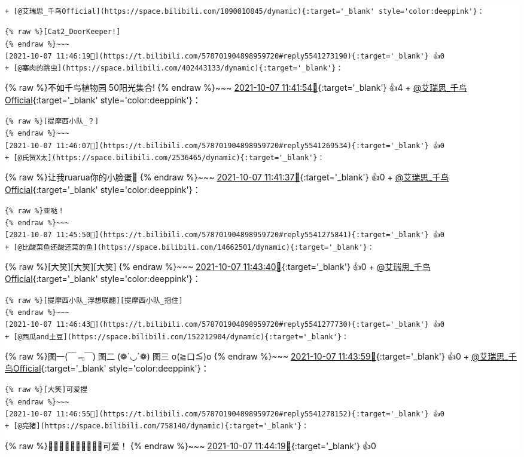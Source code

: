     + [@艾瑞思_千鸟Official](https://space.bilibili.com/1090010845/dynamic){:target='_blank' style='color:deeppink'}：
~~~
{% raw %}[Cat2_DoorKeeper!]
{% endraw %}~~~
[2021-10-07 11:46:19🔗](https://t.bilibili.com/578701904898959720#reply5541273190){:target='_blank'} 👍0
+ [@塞肉的跳虫](https://space.bilibili.com/402443133/dynamic){:target='_blank'}：
~~~
{% raw %}不如千鸟植物园 50阳光集合!
{% endraw %}~~~
[2021-10-07 11:41:54🔗](https://t.bilibili.com/578701904898959720#reply5541247417){:target='_blank'} 👍4
    + [@艾瑞思_千鸟Official](https://space.bilibili.com/1090010845/dynamic){:target='_blank' style='color:deeppink'}：
~~~
{% raw %}[提摩西小队_？]
{% endraw %}~~~
[2021-10-07 11:46:07🔗](https://t.bilibili.com/578701904898959720#reply5541269534){:target='_blank'} 👍0
+ [@氏贺X太](https://space.bilibili.com/2536465/dynamic){:target='_blank'}：
~~~
{% raw %}让我ruarua你的小脸蛋🤤
{% endraw %}~~~
[2021-10-07 11:41:37🔗](https://t.bilibili.com/578701904898959720#reply5541250790){:target='_blank'} 👍0
    + [@艾瑞思_千鸟Official](https://space.bilibili.com/1090010845/dynamic){:target='_blank' style='color:deeppink'}：
~~~
{% raw %}亚哒！
{% endraw %}~~~
[2021-10-07 11:45:50🔗](https://t.bilibili.com/578701904898959720#reply5541275841){:target='_blank'} 👍0
+ [@比酸菜鱼还酸还菜的鱼](https://space.bilibili.com/14662501/dynamic){:target='_blank'}：
~~~
{% raw %}[大笑][大笑][大笑]
{% endraw %}~~~
[2021-10-07 11:43:40🔗](https://t.bilibili.com/578701904898959720#reply5541256906){:target='_blank'} 👍0
    + [@艾瑞思_千鸟Official](https://space.bilibili.com/1090010845/dynamic){:target='_blank' style='color:deeppink'}：
~~~
{% raw %}[提摩西小队_浮想联翩][提摩西小队_抱住]
{% endraw %}~~~
[2021-10-07 11:46:43🔗](https://t.bilibili.com/578701904898959720#reply5541277730){:target='_blank'} 👍0
+ [@西瓜and土豆](https://space.bilibili.com/152212904/dynamic){:target='_blank'}：
~~~
{% raw %}图一(￣﹃￣) 图二 (❁´◡`❁) 图三 o(≧口≦)o
{% endraw %}~~~
[2021-10-07 11:43:59🔗](https://t.bilibili.com/578701904898959720#reply5541257656){:target='_blank'} 👍0
    + [@艾瑞思_千鸟Official](https://space.bilibili.com/1090010845/dynamic){:target='_blank' style='color:deeppink'}：
~~~
{% raw %}[大笑]可爱捏
{% endraw %}~~~
[2021-10-07 11:46:55🔗](https://t.bilibili.com/578701904898959720#reply5541278152){:target='_blank'} 👍0
+ [@亮猪](https://space.bilibili.com/758140/dynamic){:target='_blank'}：
~~~
{% raw %}🤣🤣🤣🤣🤣🤡🤡🤡🤡🤡可爱！
{% endraw %}~~~
[2021-10-07 11:44:19🔗](https://t.bilibili.com/578701904898959720#reply5541258455){:target='_blank'} 👍0